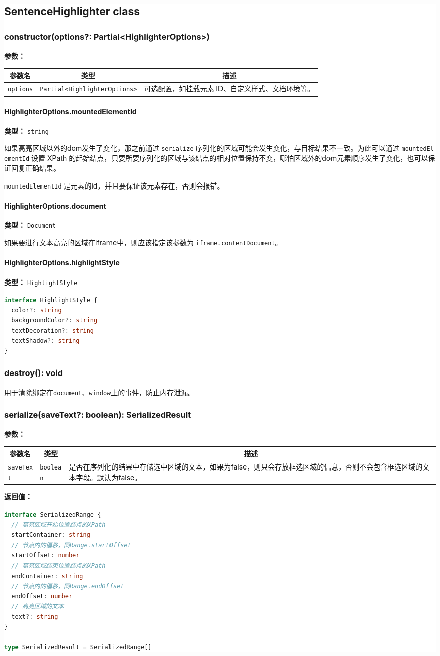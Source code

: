 ## SentenceHighlighter class

### constructor(options?: Partial\<HighlighterOptions\>)

**参数：**

| 参数名    | 类型                          | 描述                                              |
| --------- | ----------------------------- | ------------------------------------------------- |
| `options` | `Partial<HighlighterOptions>` | 可选配置，如挂载元素 ID、自定义样式、文档环境等。 |

#### HighlighterOptions.mountedElementId

**类型：** `string`

如果高亮区域以外的dom发生了变化，那之前通过 `serialize` 序列化的区域可能会发生变化，与目标结果不一致。为此可以通过 `mountedElementId` 设置 XPath 的起始结点，只要所要序列化的区域与该结点的相对位置保持不变，哪怕区域外的dom元素顺序发生了变化，也可以保证回复正确结果。

`mountedElementId` 是元素的id，并且要保证该元素存在，否则会报错。

#### HighlighterOptions.document

**类型：** `Document`

如果要进行文本高亮的区域在iframe中，则应该指定该参数为 `iframe.contentDocument`。

#### HighlighterOptions.highlightStyle

**类型：** `HighlightStyle`

```typescript
interface HighlightStyle {
  color?: string
  backgroundColor?: string
  textDecoration?: string
  textShadow?: string
}
```

### destroy(): void

用于清除绑定在`document`、`window`上的事件，防止内存泄漏。

### serialize(saveText?: boolean): SerializedResult

**参数：**

| 参数名     | 类型      | 描述                                                         |
| ---------- | --------- | ------------------------------------------------------------ |
| `saveText` | `boolean` | 是否在序列化的结果中存储选中区域的文本，如果为false，则只会存放框选区域的信息，否则不会包含框选区域的文本字段。默认为false。 |

**返回值：**

```typescript
interface SerializedRange {
  // 高亮区域开始位置结点的XPath
  startContainer: string
  // 节点内的偏移，同Range.startOffset
  startOffset: number
  // 高亮区域结束位置结点的XPath
  endContainer: string
  // 节点内的偏移，同Range.endOffset
  endOffset: number
  // 高亮区域的文本
  text?: string
}

type SerializedResult = SerializedRange[]
```